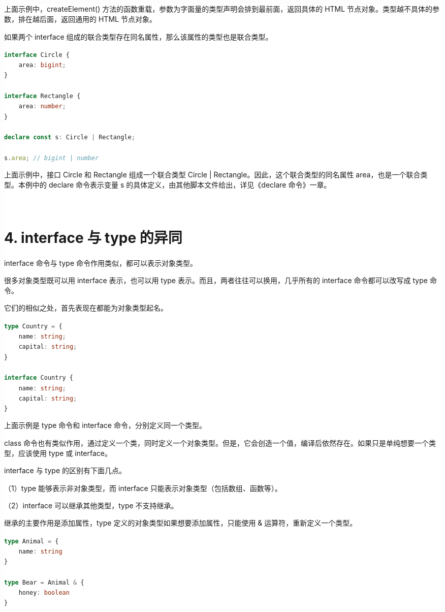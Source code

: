 上面示例中，createElement() 方法的函数重载，参数为字面量的类型声明会排到最前面，返回具体的 HTML 节点对象。类型越不具体的参数，排在越后面，返回通用的 HTML 节点对象。

如果两个 interface 组成的联合类型存在同名属性，那么该属性的类型也是联合类型。

```typescript
interface Circle {
    area: bigint;
}

interface Rectangle {
    area: number;
}

declare const s: Circle | Rectangle;

s.area; // bigint | number
```

上面示例中，接口 Circle 和 Rectangle 组成一个联合类型 Circle | Rectangle。因此，这个联合类型的同名属性 area，也是一个联合类型。本例中的 declare 命令表示变量 s 的具体定义，由其他脚本文件给出，详见《declare 命令》一章。

<br>

# 4. interface 与 type 的异同

interface 命令与 type 命令作用类似，都可以表示对象类型。

很多对象类型既可以用 interface 表示，也可以用 type 表示。而且，两者往往可以换用，几乎所有的 interface 命令都可以改写成 type 命令。

它们的相似之处，首先表现在都能为对象类型起名。

```typescript
type Country = {
    name: string;
    capital: string;
}

interface Country {
    name: string;
    capital: string;
}
```

上面示例是 type 命令和 interface 命令，分别定义同一个类型。

class 命令也有类似作用，通过定义一个类，同时定义一个对象类型。但是，它会创造一个值，编译后依然存在。如果只是单纯想要一个类型，应该使用 type 或 interface。

interface 与 type 的区别有下面几点。

（1）type 能够表示非对象类型，而 interface 只能表示对象类型（包括数组、函数等）。

（2）interface 可以继承其他类型，type 不支持继承。

继承的主要作用是添加属性，type 定义的对象类型如果想要添加属性，只能使用 & 运算符，重新定义一个类型。

```typescript
type Animal = {
    name: string
}

type Bear = Animal & {
    honey: boolean
}
```
